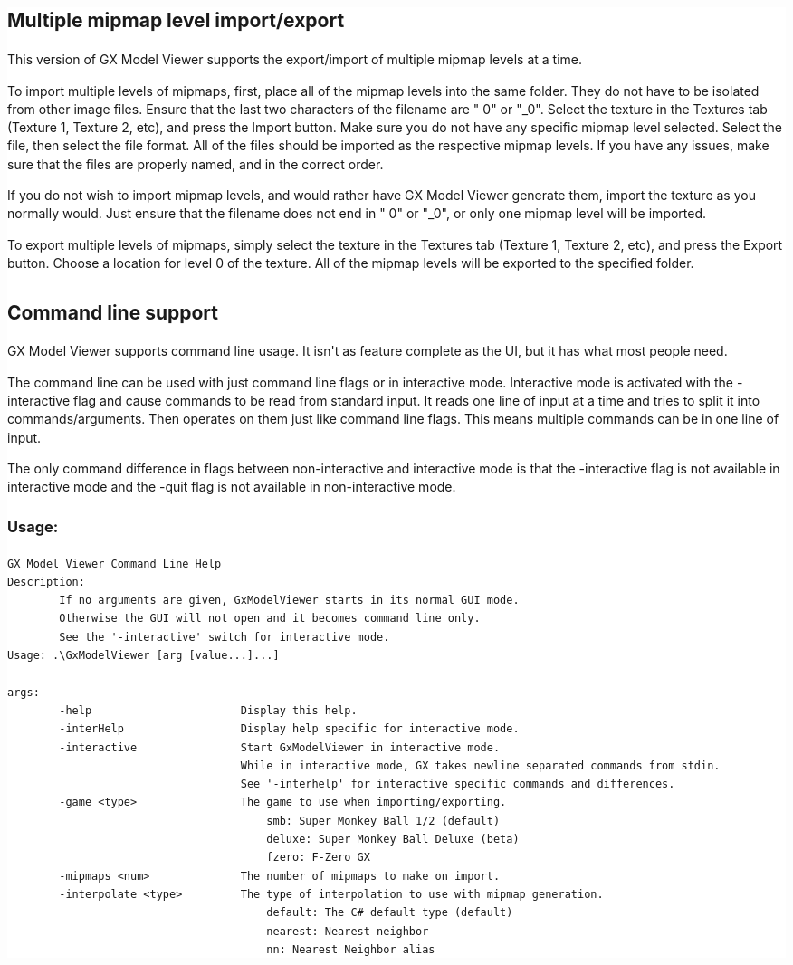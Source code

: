 ## Multiple mipmap level import/export
This version of GX Model Viewer supports the export/import of multiple mipmap levels at a time. 

To import multiple levels of mipmaps, first, place all of the mipmap levels into the same folder. They
do not have to be isolated from other image files. Ensure that the last two characters of the filename
are " 0" or "_0". Select the texture in the Textures tab (Texture 1, Texture 2, etc), and press the Import
button. Make sure you do not have any specific mipmap level selected. Select the file, then select the file 
format. All of the files should be imported as the respective mipmap levels. If you have any issues, make
sure that the files are properly named, and in the correct order.

If you do not wish to import mipmap levels, and would rather have GX Model Viewer generate them, import the
texture as you normally would. Just ensure that the filename does not end in " 0" or "_0", or only one mipmap level
will be imported.

To export multiple levels of mipmaps, simply select the texture in the Textures tab (Texture 1, Texture 2, etc),
and press the Export button. Choose a location for level 0 of the texture. All of the mipmap levels will be
exported to the specified folder.

## Command line support
GX Model Viewer supports command line usage. It isn't as feature complete as the UI, but it
has what most people need.

The command line can be used with just command line flags or in interactive mode. Interactive
mode is activated with the -interactive flag and cause commands to be read from standard input.
It reads one line of input at a time and tries to split it into commands/arguments. Then operates
on them just like command line flags. This means multiple commands can be in one line of input.

The only command difference in flags between non-interactive and interactive mode is that the -interactive
flag is not available in interactive mode and the -quit flag is not available in non-interactive mode.

### Usage:
    GX Model Viewer Command Line Help
    Description:
            If no arguments are given, GxModelViewer starts in its normal GUI mode.
            Otherwise the GUI will not open and it becomes command line only.
            See the '-interactive' switch for interactive mode.
    Usage: .\GxModelViewer [arg [value...]...]

    args:
            -help                       Display this help.
            -interHelp                  Display help specific for interactive mode.
            -interactive                Start GxModelViewer in interactive mode.
                                        While in interactive mode, GX takes newline separated commands from stdin.
                                        See '-interhelp' for interactive specific commands and differences.
            -game <type>                The game to use when importing/exporting.
                                            smb: Super Monkey Ball 1/2 (default)
                                            deluxe: Super Monkey Ball Deluxe (beta)
                                            fzero: F-Zero GX
            -mipmaps <num>              The number of mipmaps to make on import.
            -interpolate <type>         The type of interpolation to use with mipmap generation.
                                            default: The C# default type (default)
                                            nearest: Nearest neighbor
                                            nn: Nearest Neighbor alias